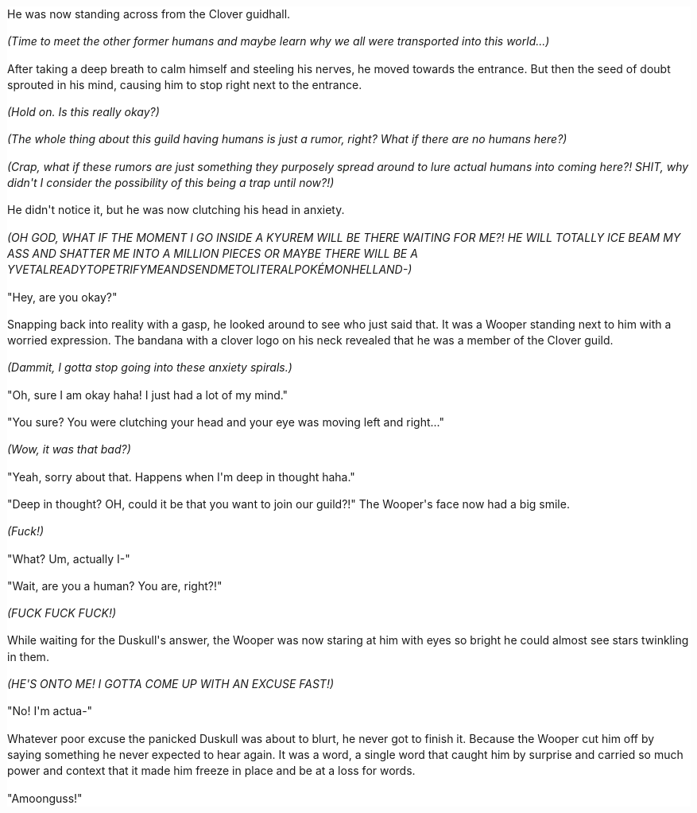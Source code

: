 He was now standing across from the Clover guidhall.

*(Time to meet the other former humans and maybe learn why we all were transported into this world...)*

After taking a deep breath to calm himself and steeling his nerves, he moved towards the entrance. But then the seed of doubt sprouted in his mind, causing him to stop right next to the entrance.

*(Hold on. Is this really okay?)*

*(The whole thing about this guild having humans is just a rumor, right? What if there are no humans here?)*

*(Crap, what if these rumors are just something they purposely spread around to lure actual humans into coming here?! SHIT, why didn't I consider the possibility of this being a trap until now?!)*

He didn't notice it, but he was now clutching his head in anxiety.

*(OH GOD, WHAT IF THE MOMENT I GO INSIDE A KYUREM WILL BE THERE WAITING FOR ME?! HE WILL TOTALLY ICE BEAM MY ASS AND SHATTER ME INTO A MILLION PIECES OR MAYBE THERE WILL BE A YVETALREADYTOPETRIFYMEANDSENDMETOLITERALPOKÉMONHELLAND-)*

"Hey, are you okay?"

Snapping back into reality with a gasp, he looked around to see who just said that. It was a Wooper standing next to him with a worried expression. The bandana with a clover logo on his neck revealed that he was a member of the Clover guild.

*(Dammit, I gotta stop going into these anxiety spirals.)*

"Oh, sure I am okay haha! I just had a lot of my mind."

"You sure? You were clutching your head and your eye was moving left and right..."

*(Wow, it was that bad?)*

"Yeah, sorry about that. Happens when I'm deep in thought haha."

"Deep in thought? OH, could it be that you want to join our guild?!" The Wooper's face now had a big smile.

*(Fuck!)*

"What? Um, actually I-"

"Wait, are you a human? You are, right?!"

*(FUCK FUCK FUCK!)*

While waiting for the Duskull's answer, the Wooper was now staring at him with eyes so bright he could almost see stars twinkling in them.

*(HE'S ONTO ME! I GOTTA COME UP WITH AN EXCUSE FAST!)*

"No! I'm actua-"

Whatever poor excuse the panicked Duskull was about to blurt, he never got to finish it. Because the Wooper cut him off by saying something he never expected to hear again. It was a word, a single word that caught him by surprise and carried so much power and context that it made him freeze in place and be at a loss for words.

"Amoonguss!"
